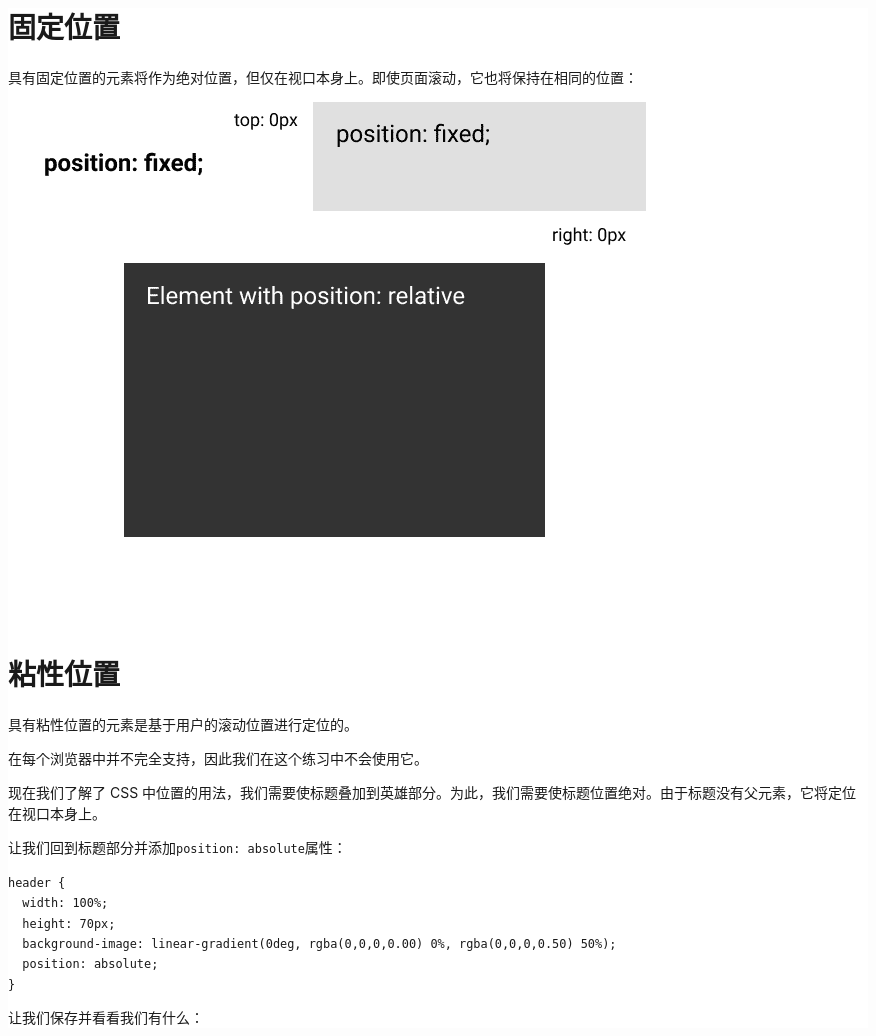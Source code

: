 # 固定位置

具有固定位置的元素将作为绝对位置，但仅在视口本身上。即使页面滚动，它也将保持在相同的位置：

![](img/8e21ca28-321e-4146-bffc-735c2f73e563.png)

# 粘性位置

具有粘性位置的元素是基于用户的滚动位置进行定位的。

在每个浏览器中并不完全支持，因此我们在这个练习中不会使用它。

现在我们了解了 CSS 中位置的用法，我们需要使标题叠加到英雄部分。为此，我们需要使标题位置绝对。由于标题没有父元素，它将定位在视口本身上。

让我们回到标题部分并添加`position: absolute`属性：

```html
header {
  width: 100%;
  height: 70px;
  background-image: linear-gradient(0deg, rgba(0,0,0,0.00) 0%, rgba(0,0,0,0.50) 50%);
  position: absolute;
}
```

让我们保存并看看我们有什么：
